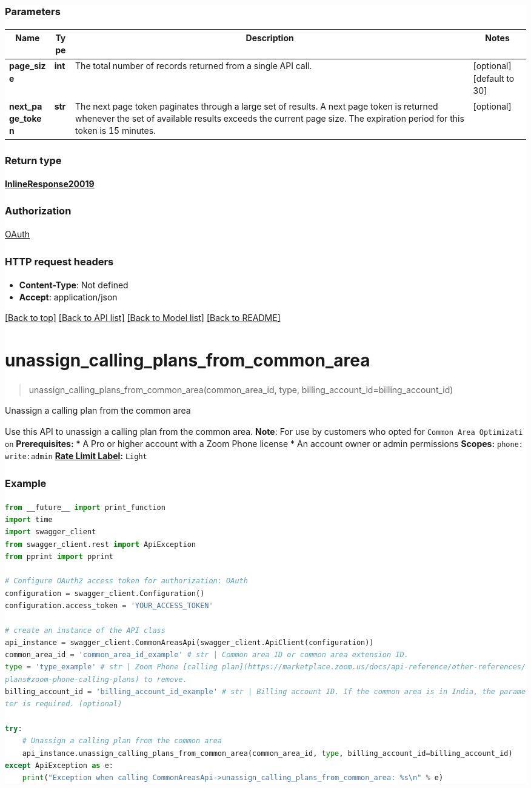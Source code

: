 ### Parameters

Name | Type | Description  | Notes
------------- | ------------- | ------------- | -------------
 **page_size** | **int**| The total number of records returned from a single API call. | [optional] [default to 30]
 **next_page_token** | **str**| The next page token paginates through a large set of results. A next page token is returned whenever the set of available results exceeds the current page size. The expiration period for this token is 15 minutes. | [optional] 

### Return type

[**InlineResponse20019**](InlineResponse20019.md)

### Authorization

[OAuth](../README.md#OAuth)

### HTTP request headers

 - **Content-Type**: Not defined
 - **Accept**: application/json

[[Back to top]](#) [[Back to API list]](../README.md#documentation-for-api-endpoints) [[Back to Model list]](../README.md#documentation-for-models) [[Back to README]](../README.md)

# **unassign_calling_plans_from_common_area**
> unassign_calling_plans_from_common_area(common_area_id, type, billing_account_id=billing_account_id)

Unassign a calling plan from the common area

Use this API to unassign a calling plan from the common area.  **Note**: For use by customers who opted for `Common Area Optimization`    **Prerequisites:**  * A Pro or higher account with a Zoom Phone license  * An account owner or admin permissions   **Scopes:** `phone:write:admin`  **[Rate Limit Label](https://developers.zoom.us/docs/api/rest/rate-limits/):** `Light`

### Example
```python
from __future__ import print_function
import time
import swagger_client
from swagger_client.rest import ApiException
from pprint import pprint

# Configure OAuth2 access token for authorization: OAuth
configuration = swagger_client.Configuration()
configuration.access_token = 'YOUR_ACCESS_TOKEN'

# create an instance of the API class
api_instance = swagger_client.CommonAreasApi(swagger_client.ApiClient(configuration))
common_area_id = 'common_area_id_example' # str | Common area ID or common area extension ID.
type = 'type_example' # str | Zoom Phone [calling plan](https://marketplace.zoom.us/docs/api-reference/other-references/plans#zoom-phone-calling-plans) to remove.
billing_account_id = 'billing_account_id_example' # str | Billing account ID. If the common area is in India, the parameter is required. (optional)

try:
    # Unassign a calling plan from the common area
    api_instance.unassign_calling_plans_from_common_area(common_area_id, type, billing_account_id=billing_account_id)
except ApiException as e:
    print("Exception when calling CommonAreasApi->unassign_calling_plans_from_common_area: %s\n" % e)
```